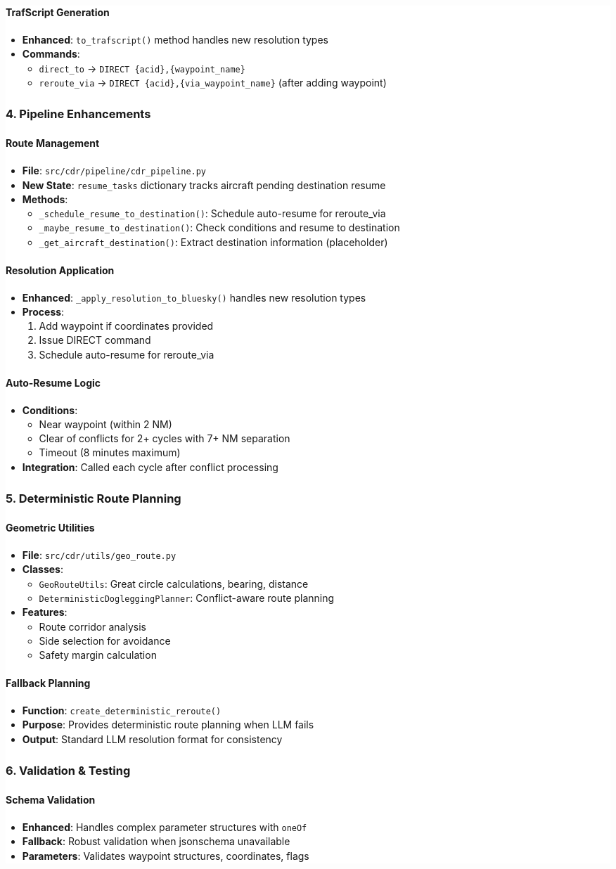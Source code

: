 #### TrafScript Generation
- **Enhanced**: `to_trafscript()` method handles new resolution types
- **Commands**:
  - `direct_to` → `DIRECT {acid},{waypoint_name}`
  - `reroute_via` → `DIRECT {acid},{via_waypoint_name}` (after adding waypoint)

### 4. Pipeline Enhancements

#### Route Management
- **File**: `src/cdr/pipeline/cdr_pipeline.py`
- **New State**: `resume_tasks` dictionary tracks aircraft pending destination resume
- **Methods**:
  - `_schedule_resume_to_destination()`: Schedule auto-resume for reroute_via
  - `_maybe_resume_to_destination()`: Check conditions and resume to destination
  - `_get_aircraft_destination()`: Extract destination information (placeholder)

#### Resolution Application
- **Enhanced**: `_apply_resolution_to_bluesky()` handles new resolution types
- **Process**:
  1. Add waypoint if coordinates provided
  2. Issue DIRECT command
  3. Schedule auto-resume for reroute_via

#### Auto-Resume Logic
- **Conditions**:
  - Near waypoint (within 2 NM)
  - Clear of conflicts for 2+ cycles with 7+ NM separation
  - Timeout (8 minutes maximum)
- **Integration**: Called each cycle after conflict processing

### 5. Deterministic Route Planning

#### Geometric Utilities
- **File**: `src/cdr/utils/geo_route.py`
- **Classes**:
  - `GeoRouteUtils`: Great circle calculations, bearing, distance
  - `DeterministicDogleggingPlanner`: Conflict-aware route planning
- **Features**:
  - Route corridor analysis
  - Side selection for avoidance
  - Safety margin calculation

#### Fallback Planning
- **Function**: `create_deterministic_reroute()`
- **Purpose**: Provides deterministic route planning when LLM fails
- **Output**: Standard LLM resolution format for consistency

### 6. Validation & Testing

#### Schema Validation
- **Enhanced**: Handles complex parameter structures with `oneOf`
- **Fallback**: Robust validation when jsonschema unavailable
- **Parameters**: Validates waypoint structures, coordinates, flags
